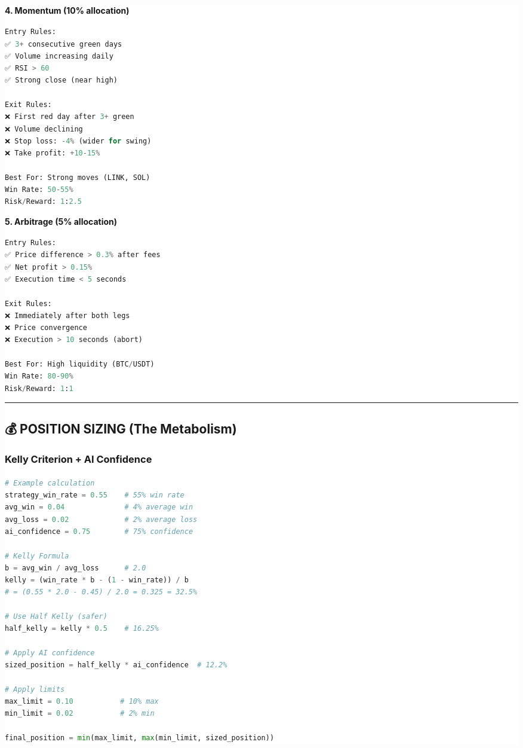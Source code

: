 **4. Momentum (10% allocation)**
```python
Entry Rules:
✅ 3+ consecutive green days
✅ Volume increasing daily
✅ RSI > 60
✅ Strong close (near high)

Exit Rules:
❌ First red day after 3+ green
❌ Volume declining
❌ Stop loss: -4% (wider for swing)
❌ Take profit: +10-15%

Best For: Strong moves (LINK, SOL)
Win Rate: 50-55%
Risk/Reward: 1:2.5
```

**5. Arbitrage (5% allocation)**
```python
Entry Rules:
✅ Price difference > 0.3% after fees
✅ Net profit > 0.15%
✅ Execution time < 5 seconds

Exit Rules:
❌ Immediately after both legs
❌ Price convergence
❌ Execution > 10 seconds (abort)

Best For: High liquidity (BTC/USDT)
Win Rate: 80-90%
Risk/Reward: 1:1
```

---

## 💰 POSITION SIZING (The Metabolism)

### Kelly Criterion + AI Confidence

```python
# Example calculation
strategy_win_rate = 0.55    # 55% win rate
avg_win = 0.04              # 4% average win
avg_loss = 0.02             # 2% average loss
ai_confidence = 0.75        # 75% confidence

# Kelly Formula
b = avg_win / avg_loss      # 2.0
kelly = (win_rate * b - (1 - win_rate)) / b
# = (0.55 * 2.0 - 0.45) / 2.0 = 0.325 = 32.5%

# Use Half Kelly (safer)
half_kelly = kelly * 0.5    # 16.25%

# Apply AI confidence
sized_position = half_kelly * ai_confidence  # 12.2%

# Apply limits
max_limit = 0.10           # 10% max
min_limit = 0.02           # 2% min

final_position = min(max_limit, max(min_limit, sized_position))
```